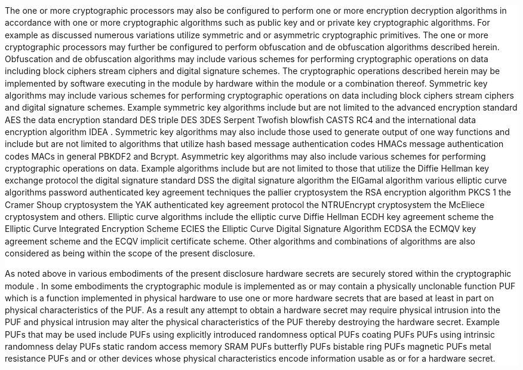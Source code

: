 The one or more cryptographic processors may also be configured to perform one or more encryption decryption algorithms in accordance with one or more cryptographic algorithms such as public key and or private key cryptographic algorithms. For example as discussed numerous variations utilize symmetric and or asymmetric cryptographic primitives. The one or more cryptographic processors may further be configured to perform obfuscation and de obfuscation algorithms described herein. Obfuscation and de obfuscation algorithms may include various schemes for performing cryptographic operations on data including block ciphers stream ciphers and digital signature schemes. The cryptographic operations described herein may be implemented by software executing in the module by hardware within the module or a combination thereof. Symmetric key algorithms may include various schemes for performing cryptographic operations on data including block ciphers stream ciphers and digital signature schemes. Example symmetric key algorithms include but are not limited to the advanced encryption standard AES the data encryption standard DES triple DES 3DES Serpent Twofish blowfish CASTS RC4 and the international data encryption algorithm IDEA . Symmetric key algorithms may also include those used to generate output of one way functions and include but are not limited to algorithms that utilize hash based message authentication codes HMACs message authentication codes MACs in general PBKDF2 and Bcrypt. Asymmetric key algorithms may also include various schemes for performing cryptographic operations on data. Example algorithms include but are not limited to those that utilize the Diffie Hellman key exchange protocol the digital signature standard DSS the digital signature algorithm the ElGamal algorithm various elliptic curve algorithms password authenticated key agreement techniques the pallier cryptosystem the RSA encryption algorithm PKCS 1 the Cramer Shoup cryptosystem the YAK authenticated key agreement protocol the NTRUEncrypt cryptosystem the McEliece cryptosystem and others. Elliptic curve algorithms include the elliptic curve Diffie Hellman ECDH key agreement scheme the Elliptic Curve Integrated Encryption Scheme ECIES the Elliptic Curve Digital Signature Algorithm ECDSA the ECMQV key agreement scheme and the ECQV implicit certificate scheme. Other algorithms and combinations of algorithms are also considered as being within the scope of the present disclosure.

As noted above in various embodiments of the present disclosure hardware secrets are securely stored within the cryptographic module . In some embodiments the cryptographic module is implemented as or may contain a physically unclonable function PUF which is a function implemented in physical hardware to use one or more hardware secrets that are based at least in part on physical characteristics of the PUF. As a result any attempt to obtain a hardware secret may require physical intrusion into the PUF and physical intrusion may alter the physical characteristics of the PUF thereby destroying the hardware secret. Example PUFs that may be used include PUFs using explicitly introduced randomness optical PUFs coating PUFs PUFs using intrinsic randomness delay PUFs static random access memory SRAM PUFs butterfly PUFs bistable ring PUFs magnetic PUFs metal resistance PUFs and or other devices whose physical characteristics encode information usable as or for a hardware secret.
